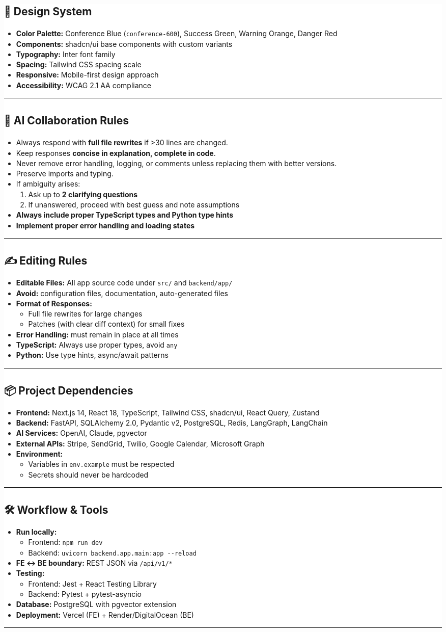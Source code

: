 
## 🎨 Design System
- **Color Palette:** Conference Blue (`conference-600`), Success Green, Warning Orange, Danger Red
- **Components:** shadcn/ui base components with custom variants
- **Typography:** Inter font family
- **Spacing:** Tailwind CSS spacing scale
- **Responsive:** Mobile-first design approach
- **Accessibility:** WCAG 2.1 AA compliance

---

## 🤝 AI Collaboration Rules
- Always respond with **full file rewrites** if >30 lines are changed.  
- Keep responses **concise in explanation, complete in code**.  
- Never remove error handling, logging, or comments unless replacing them with better versions.  
- Preserve imports and typing.  
- If ambiguity arises:  
  1. Ask up to **2 clarifying questions**  
  2. If unanswered, proceed with best guess and note assumptions
- **Always include proper TypeScript types and Python type hints**
- **Implement proper error handling and loading states**

---

## ✍️ Editing Rules
- **Editable Files:** All app source code under `src/` and `backend/app/`  
- **Avoid:** configuration files, documentation, auto-generated files
- **Format of Responses:**  
  - Full file rewrites for large changes  
  - Patches (with clear diff context) for small fixes  
- **Error Handling:** must remain in place at all times  
- **TypeScript:** Always use proper types, avoid `any`
- **Python:** Use type hints, async/await patterns

---

## 📦 Project Dependencies
- **Frontend:** Next.js 14, React 18, TypeScript, Tailwind CSS, shadcn/ui, React Query, Zustand
- **Backend:** FastAPI, SQLAlchemy 2.0, Pydantic v2, PostgreSQL, Redis, LangGraph, LangChain
- **AI Services:** OpenAI, Claude, pgvector
- **External APIs:** Stripe, SendGrid, Twilio, Google Calendar, Microsoft Graph
- **Environment:**  
  - Variables in `env.example` must be respected  
  - Secrets should never be hardcoded  

---

## 🛠️ Workflow & Tools
- **Run locally:**  
  - Frontend: `npm run dev`  
  - Backend: `uvicorn backend.app.main:app --reload`  
- **FE ↔ BE boundary:** REST JSON via `/api/v1/*`  
- **Testing:**  
  - Frontend: Jest + React Testing Library
  - Backend: Pytest + pytest-asyncio
- **Database:** PostgreSQL with pgvector extension
- **Deployment:** Vercel (FE) + Render/DigitalOcean (BE)

---